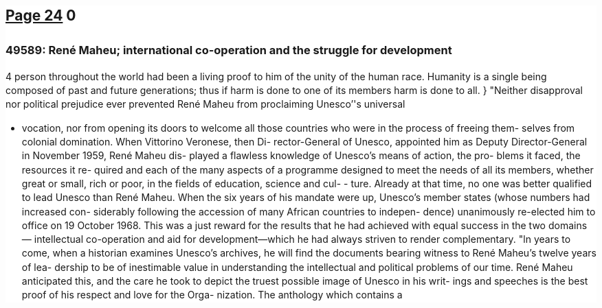 
## [Page 24](https://demo.humlab.umu.se/courier/074827engo.pdf#page=24) 0

### 49589: René Maheu; international co-operation and the struggle for development

4 person throughout the world had 
been a living proof to him of the 
unity of the human race. Humanity 
is a single being composed of past 
and future generations; thus if harm 
is done to one of its members harm 
is done to all. } 
"Neither disapproval nor political 
prejudice ever prevented René Maheu 
from proclaiming Unesco’'s universal 
- vocation, nor from opening its doors 
to welcome all those countries who 
were in the process of freeing them- 
selves from colonial domination. 
When Vittorino Veronese, then Di- 
rector-General of Unesco, appointed 
him as Deputy Director-General in 
November 1959, René Maheu dis- 
played a flawless knowledge of 
Unesco’s means of action, the pro- 
blems it faced, the resources it re- 
quired and each of the many aspects 
of a programme designed to meet 
the needs of all its members, whether 
great or small, rich or poor, in the 
fields of education, science and cul- - 
ture. Already at that time, no one 
was better qualified to lead Unesco 
than René Maheu. 
When the six years of his mandate 
were up, Unesco’s member states 
(whose numbers had increased con- 
siderably following the accession of 
many African countries to indepen- 
dence) unanimously re-elected him to 
office on 19 October 1968. 
This was a just reward for the 
results that he had achieved with 
equal success in the two domains— 
intellectual co-operation and aid for 
development—which he had always 
striven to render complementary. 
"ln years to come, when a historian 
examines Unesco’s archives, he will 
find the documents bearing witness 
to René Maheu’s twelve years of lea- 
dership to be of inestimable value in 
understanding the intellectual and 
political problems of our time. 
René Maheu anticipated this, and 
the care he took to depict the truest 
possible image of Unesco in his writ- 
ings and speeches is the best proof 
of his respect and love for the Orga- 
nization. 
The anthology which contains a 